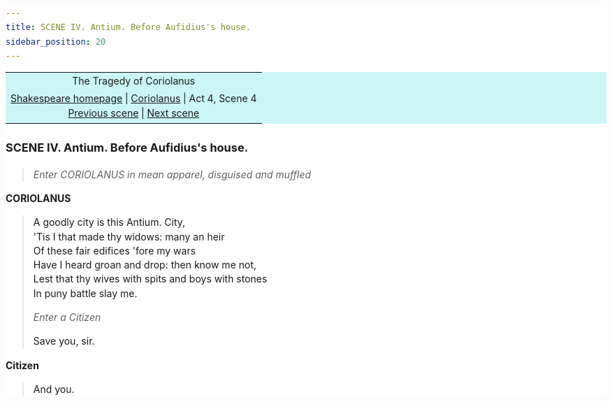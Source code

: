 ```yaml
---
title: SCENE IV. Antium. Before Aufidius's house. 
sidebar_position: 20
---
```

<div dangerouslySetInnerHTML={{__html: `<div><!DOCTYPE HTML PUBLIC "-//W3C//DTD HTML 4.0 Transitional//EN"
 "http://www.w3.org/TR/REC-html40/loose.dtd">
 <html>
 <head>
 <title>SCENE IV. Antium. Before Aufidius's house.
 </title>
 <meta http-equiv="Content-Type" content="text/html; charset=iso-8859-1">
 <LINK rel="stylesheet" type="text/css" media="screen"
       href="/shake.css">
 </HEAD>
 <body bgcolor="#ffffff" text="#000000">

<table width="100%" bgcolor="#CCF6F6">
<tr><td class="play" align="center">The Tragedy of Coriolanus
<tr><td class="nav" align="center">
      <a href="/Shakespeare">Shakespeare homepage</A> 
    | <A href="/Shakespeare/coriolanus/">Coriolanus</A> 
    | Act 4, Scene 4
   <br>
      <a href="coriolanus.4.3.html">Previous scene</A>
    | <a href="coriolanus.4.5.html">Next scene</A>
</table>

<H3>SCENE IV. Antium. Before Aufidius's house.</h3>

<p><blockquote>
<i>Enter CORIOLANUS in mean apparel, disguised and muffled</i>
</blockquote>

<A NAME=speech1><b>CORIOLANUS</b></a>
<blockquote>
<A NAME=1>A goodly city is this Antium. City,</A><br>
<A NAME=2>'Tis I that made thy widows: many an heir</A><br>
<A NAME=3>Of these fair edifices 'fore my wars</A><br>
<A NAME=4>Have I heard groan and drop: then know me not,</A><br>
<A NAME=5>Lest that thy wives with spits and boys with stones</A><br>
<A NAME=6>In puny battle slay me.</A><br>
<p><i>Enter a Citizen</i></p>
<A NAME=7>Save you, sir.</A><br>
</blockquote>

<A NAME=speech2><b>Citizen</b></a>
<blockquote>
<A NAME=8>And you.</A><br>
</blockquote>
